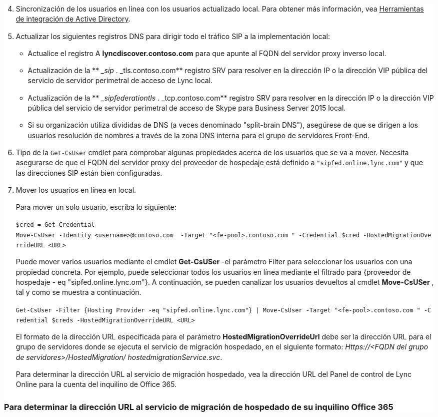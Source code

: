 4. Sincronización de los usuarios en línea con los usuarios actualizado local. Para obtener más información, vea [Herramientas de integración de Active Directory](https://go.microsoft.com/fwlink/p/?LinkId=530320).

5. Actualizar los siguientes registros DNS para dirigir todo el tráfico SIP a la implementación local:

   - Actualice el registro A **lyncdiscover.contoso.com** para que apunte al FQDN del servidor proxy inverso local.

   - Actualización de la ** *_sip* . _tls.contoso.com** registro SRV para resolver en la dirección IP o la dirección VIP pública del servicio de servidor perimetral de acceso de Lync local.

   - Actualización de la ** *_sipfederationtls* . _tcp.contoso.com** registro SRV para resolver en la dirección IP o la dirección VIP pública del servicio de servidor perimetral de acceso de Skype para Business Server 2015 local.

   - Si su organización utiliza divididas de DNS (a veces denominado "split-brain DNS"), asegúrese de que se dirigen a los usuarios resolución de nombres a través de la zona DNS interna para el grupo de servidores Front-End.

6. Tipo de la `Get-CsUser` cmdlet para comprobar algunas propiedades acerca de los usuarios que se va a mover. Necesita asegurarse de que el FQDN del servidor proxy del proveedor de hospedaje está definido a `"sipfed.online.lync.com"` y que las direcciones SIP están bien configuradas.

7. Mover los usuarios en línea en local.

    Para mover un solo usuario, escriba lo siguiente:

   ```
   $cred = Get-Credential
   Move-CsUser -Identity <username>@contoso.com  -Target "<fe-pool>.contoso.com " -Credential $cred -HostedMigrationOverrideURL <URL>
   ```

    Puede mover varios usuarios mediante el cmdlet **Get-CsUSer** -el parámetro Filter para seleccionar los usuarios con una propiedad concreta. Por ejemplo, puede seleccionar todos los usuarios en línea mediante el filtrado para {proveedor de hospedaje - eq "sipfed.online.lync.om"}. A continuación, se pueden canalizar los usuarios devueltos al cmdlet **Move-CsUSer** , tal y como se muestra a continuación.

   ```
   Get-CsUser -Filter {Hosting Provider -eq "sipfed.online.lync.com"} | Move-CsUser -Target "<fe-pool>.contoso.com " -Credential $creds -HostedMigrationOverrideURL <URL>
   ```

    El formato de la dirección URL especificada para el parámetro **HostedMigrationOverrideUrl** debe ser la dirección URL para el grupo de servidores donde se ejecuta el servicio de migración hospedado, en el siguiente formato: _Https://\<FQDN del grupo de servidores\>/HostedMigration/ hostedmigrationService.svc_.

    Para determinar la dirección URL al servicio de migración hospedado, vea la dirección URL del Panel de control de Lync Online para la cuenta del inquilino de Office 365.

### <a name="to-determine-the-hosted-migration-service-url-for-your-office-365-tenant"></a>Para determinar la dirección URL al servicio de migración de hospedado de su inquilino Office 365
